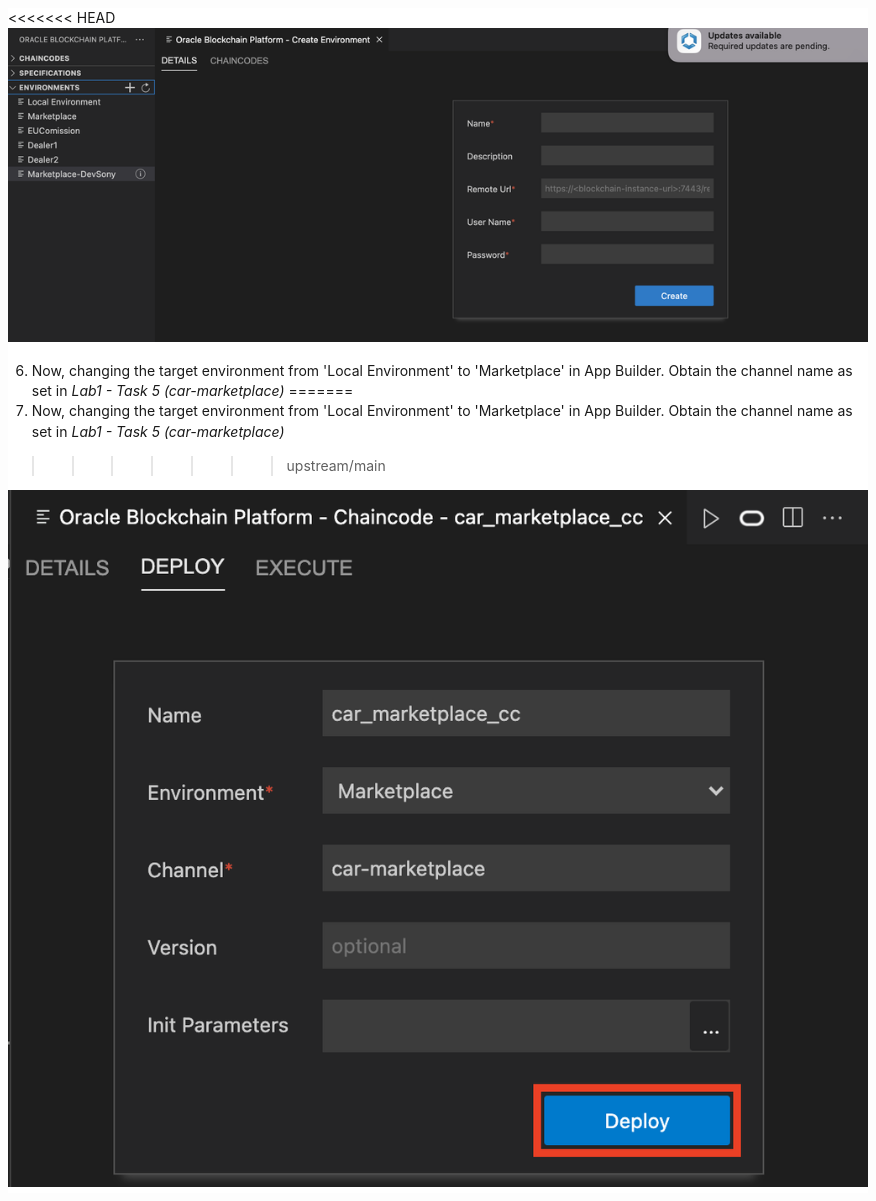 <<<<<<< HEAD
  ![Founder Deployment](images/2-app-builder-4-4.1.png)

6. Now, changing the target environment from 'Local Environment' to 'Marketplace' in App Builder. Obtain the channel name as set in *Lab1 - Task 5 (car-marketplace)* 
=======
5. Now, changing the target environment from 'Local Environment' to 'Marketplace' in App Builder. Obtain the channel name as set in *Lab1 - Task 5 (car-marketplace)* 
>>>>>>> upstream/main

  ![Founder Deployment](images/2-car-marketplace-6-4.png)
